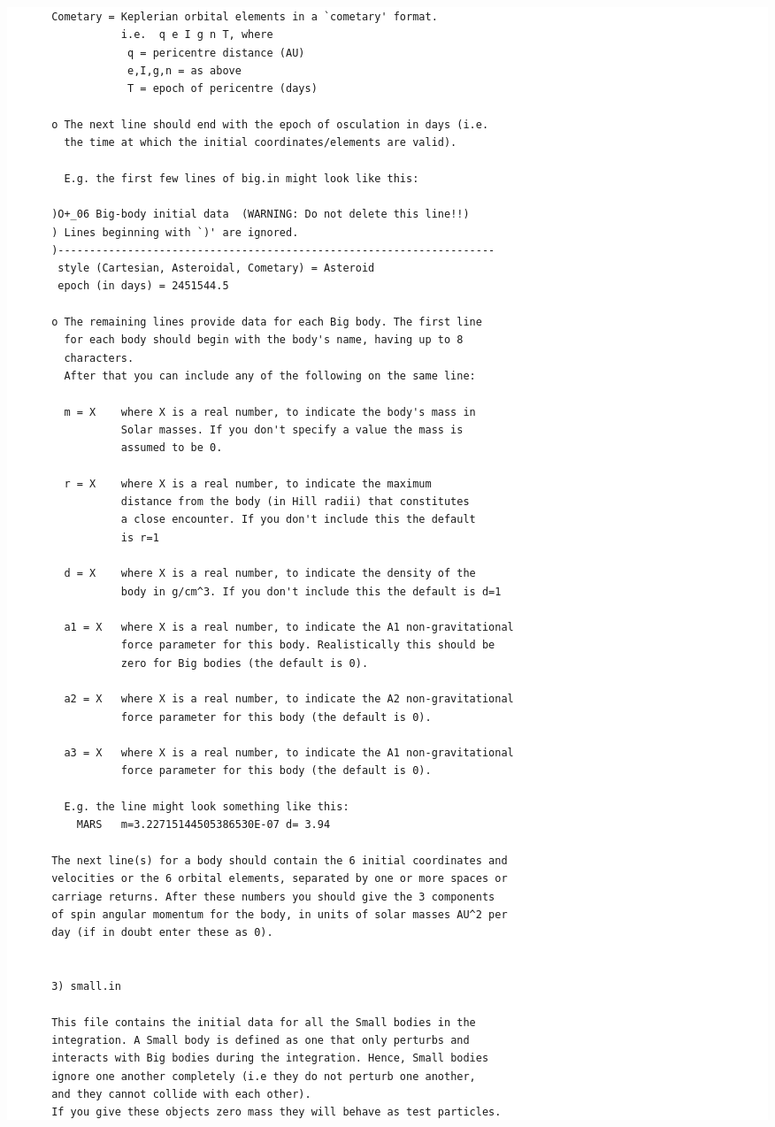            Cometary = Keplerian orbital elements in a `cometary' format.
                      i.e.  q e I g n T, where
                       q = pericentre distance (AU)
                       e,I,g,n = as above
                       T = epoch of pericentre (days)

           o The next line should end with the epoch of osculation in days (i.e.
             the time at which the initial coordinates/elements are valid).

             E.g. the first few lines of big.in might look like this:

           )O+_06 Big-body initial data  (WARNING: Do not delete this line!!)
           ) Lines beginning with `)' are ignored.
           )---------------------------------------------------------------------
            style (Cartesian, Asteroidal, Cometary) = Asteroid
            epoch (in days) = 2451544.5

           o The remaining lines provide data for each Big body. The first line
             for each body should begin with the body's name, having up to 8 
             characters.
             After that you can include any of the following on the same line:

             m = X    where X is a real number, to indicate the body's mass in
                      Solar masses. If you don't specify a value the mass is
                      assumed to be 0.

             r = X    where X is a real number, to indicate the maximum
                      distance from the body (in Hill radii) that constitutes
                      a close encounter. If you don't include this the default
                      is r=1

             d = X    where X is a real number, to indicate the density of the
                      body in g/cm^3. If you don't include this the default is d=1

             a1 = X   where X is a real number, to indicate the A1 non-gravitational
                      force parameter for this body. Realistically this should be
                      zero for Big bodies (the default is 0).

             a2 = X   where X is a real number, to indicate the A2 non-gravitational
                      force parameter for this body (the default is 0).

             a3 = X   where X is a real number, to indicate the A1 non-gravitational
                      force parameter for this body (the default is 0).

             E.g. the line might look something like this:
               MARS   m=3.22715144505386530E-07 d= 3.94

           The next line(s) for a body should contain the 6 initial coordinates and
           velocities or the 6 orbital elements, separated by one or more spaces or 
           carriage returns. After these numbers you should give the 3 components
           of spin angular momentum for the body, in units of solar masses AU^2 per
           day (if in doubt enter these as 0).


           3) small.in

           This file contains the initial data for all the Small bodies in the
           integration. A Small body is defined as one that only perturbs and
           interacts with Big bodies during the integration. Hence, Small bodies
           ignore one another completely (i.e they do not perturb one another,
           and they cannot collide with each other).
           If you give these objects zero mass they will behave as test particles.
